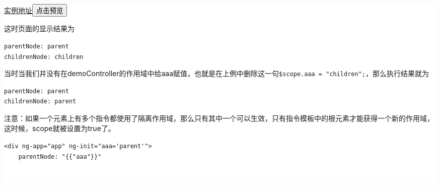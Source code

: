 <p><a href="http://codepen.io/yangbo5207/pen/ZOKbzR" rel="nofollow noreferrer" target="_blank">实例地址</a><button class="btn btn-xs btn-default ml10 preview" data-url="yangbo5207/pen/ZOKbzR" data-typeid="3">点击预览</button></p>
<p>这时页面的显示结果为</p>
<div class="widget-codetool" style="display:none;">
      <div class="widget-codetool--inner">
      <span class="selectCode code-tool" data-toggle="tooltip" data-placement="top" title="" data-original-title="全选"></span>
      <span type="button" class="copyCode code-tool" data-toggle="tooltip" data-placement="top" data-clipboard-text="parentNode: parent
childrenNode: children" title="" data-original-title="复制"></span>
      <span type="button" class="saveToNote code-tool" data-toggle="tooltip" data-placement="top" title="" data-original-title="放进笔记"></span>
      </div>
      </div><pre class="javascript hljs"><code class="js">parentNode: parent
childrenNode: children</code></pre>
<p>当时当我们并没有在demoController的作用域中给aaa赋值，也就是在上例中删除这一句<code>$scope.aaa = "children";</code>，那么执行结果就为</p>
<div class="widget-codetool" style="display:none;">
      <div class="widget-codetool--inner">
      <span class="selectCode code-tool" data-toggle="tooltip" data-placement="top" title="" data-original-title="全选"></span>
      <span type="button" class="copyCode code-tool" data-toggle="tooltip" data-placement="top" data-clipboard-text="parentNode: parent
childrenNode: parent" title="" data-original-title="复制"></span>
      <span type="button" class="saveToNote code-tool" data-toggle="tooltip" data-placement="top" title="" data-original-title="放进笔记"></span>
      </div>
      </div><pre class="javascript hljs"><code class="js">parentNode: parent
childrenNode: parent</code></pre>
<p>注意：如果一个元素上有多个指令都使用了隔离作用域，那么只有其中一个可以生效，只有指令模板中的根元素才能获得一个新的作用域，这时候，scope就被设置为true了。</p>
<div class="widget-codetool" style="display:none;">
      <div class="widget-codetool--inner">
      <span class="selectCode code-tool" data-toggle="tooltip" data-placement="top" title="" data-original-title="全选"></span>
      <span type="button" class="copyCode code-tool" data-toggle="tooltip" data-placement="top" data-clipboard-text="<div ng-app=&quot;app&quot; ng-init=&quot;aaa='parent'&quot;>
    parentNode: "{{"aaa"}}"
    
    <div ng-controller=&quot;demoController01&quot;>
        childrenNode: "{{"aaa"}}"
        
        <div ng-controller=&quot;demoController02&quot;>
            lastNode: "{{"aaa"}}"
        </div>
    </div>
</div>" title="" data-original-title="复制"></span>
      <span type="button" class="saveToNote code-tool" data-toggle="tooltip" data-placement="top" title="" data-original-title="放进笔记"></span>
      </div>
      </div><pre class="xml hljs"><code class="html"><span class="hljs-tag">&lt;<span class="hljs-name">div</span> <span class="hljs-attr">ng-app</span>=<span class="hljs-string">"app"</span> <span class="hljs-attr">ng-init</span>=<span class="hljs-string">"aaa='parent'"</span>&gt;</span>
    parentNode: "{{"aaa"}}"
    
